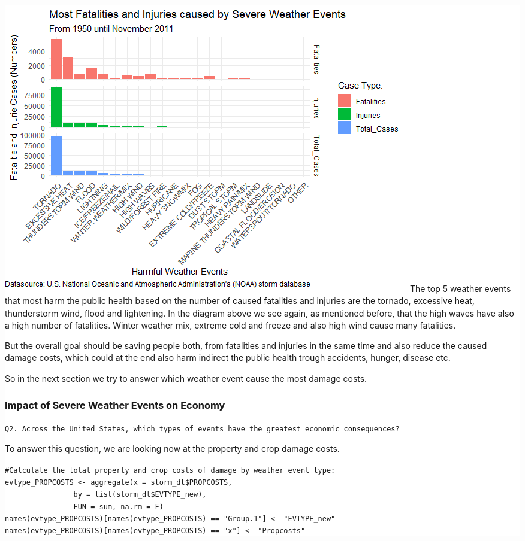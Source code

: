 ![](HarmfulWeatherEvents_files/figure-markdown_strict/diagram_health-1.png)
The top 5 weather events that most harm the public health based on the
number of caused fatalities and injuries are the tornado, excessive
heat, thunderstorm wind, flood and lightening. In the diagram above we
see again, as mentioned before, that the high waves have also a high
number of fatalities. Winter weather mix, extreme cold and freeze and
also high wind cause many fatalities.

But the overall goal should be saving people both, from fatalities and
injuries in the same time and also reduce the caused damage costs, which
could at the end also harm indirect the public health trough accidents,
hunger, disease etc.

So in the next section we try to answer which weather event cause the
most damage costs.

### Impact of Severe Weather Events on Economy

    Q2. Across the United States, which types of events have the greatest economic consequences?

To answer this question, we are looking now at the property and crop
damage costs.

    #Calculate the total property and crop costs of damage by weather event type:
    evtype_PROPCOSTS <- aggregate(x = storm_dt$PROPCOSTS,
                    by = list(storm_dt$EVTYPE_new),
                    FUN = sum, na.rm = F)
    names(evtype_PROPCOSTS)[names(evtype_PROPCOSTS) == "Group.1"] <- "EVTYPE_new"
    names(evtype_PROPCOSTS)[names(evtype_PROPCOSTS) == "x"] <- "Propcosts"
